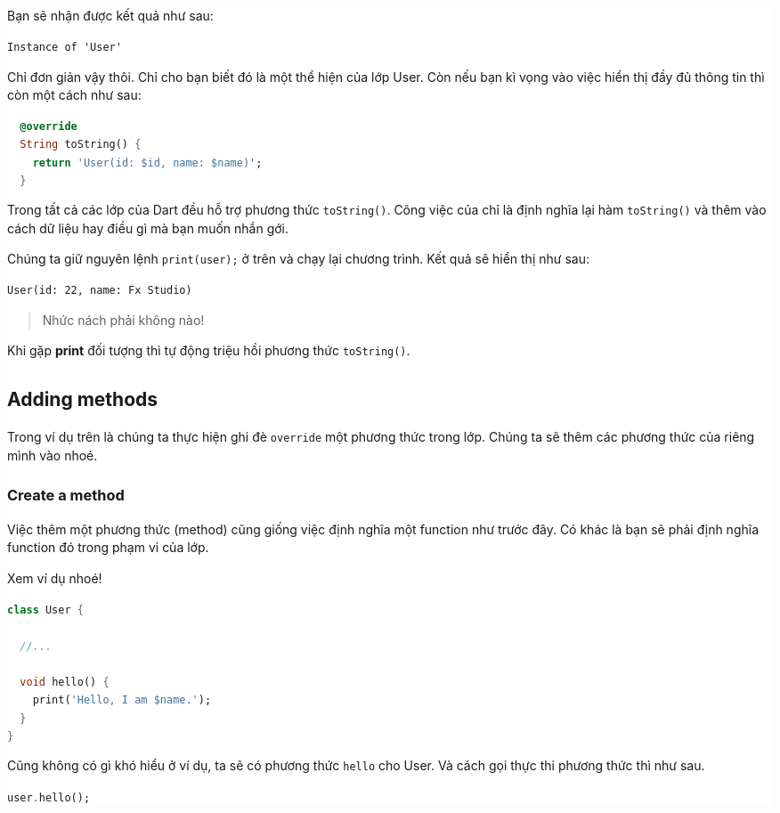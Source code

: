 Bạn sẽ nhận được kết quả như sau:

```
Instance of 'User'
```

Chỉ đơn giản vậy thôi. Chỉ cho bạn biết đó là một thể hiện của lớp User. Còn nếu bạn kì vọng vào việc hiển thị đầy đủ thông tin thì còn một cách như sau:

```dart
  @override
  String toString() {
    return 'User(id: $id, name: $name)';
  }
```

Trong tất cả các lớp của Dart đều hỗ trợ phương thức `toString()`. Công việc của chỉ là định nghĩa lại hàm `toString()` và thêm vào cách dữ liệu hay điều gì mà bạn muốn nhắn gới.

Chúng ta giữ nguyên lệnh `print(user);` ở trên và chạy lại chương trình. Kết quả sẽ hiển thị như sau:

```
User(id: 22, name: Fx Studio)
```

> Nhức nách phải không nào!

Khi gặp **print** đối tượng thì tự động triệu hồi phương thức `toString()`.

## **Adding methods**

Trong ví dụ trên là chúng ta thực hiện ghi đè `override` một phương thức trong lớp. Chúng ta sẽ thêm các phương thức của riêng mình vào nhoé.

### Create a method

Việc thêm một phương thức (method) cũng giống việc định nghĩa một function như trước đây. Có khác là bạn sẽ phải định nghĩa function đó trong phạm vi của lớp.

Xem ví dụ nhoé!

```dart
class User {
  
  //...

  void hello() {
    print('Hello, I am $name.');
  }
}
```

Cũng không có gì khó hiểu ở ví dụ, ta sẽ có phương thức `hello` cho User. Và cách gọi thực thi phương thức thì như sau.

```dart
user.hello();
```

